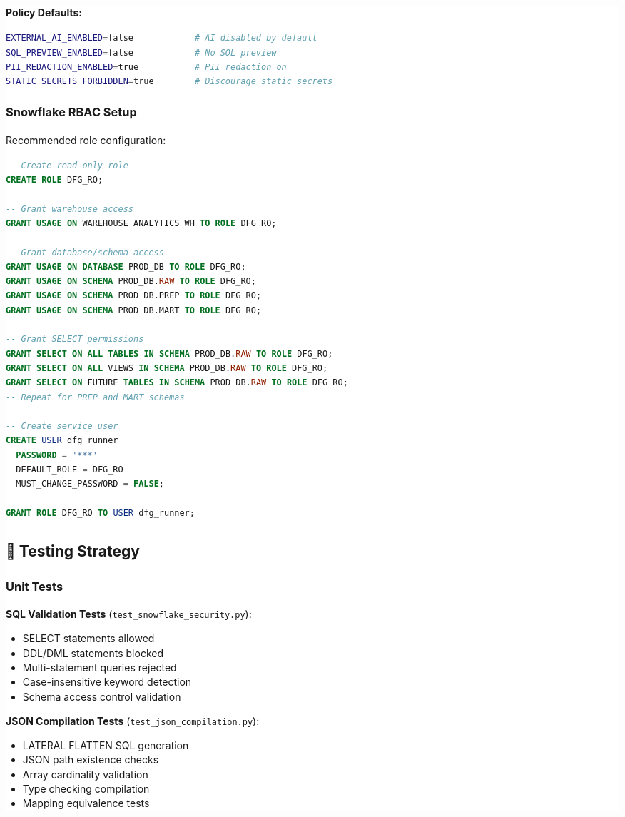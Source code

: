 **Policy Defaults:**
```bash
EXTERNAL_AI_ENABLED=false            # AI disabled by default
SQL_PREVIEW_ENABLED=false            # No SQL preview
PII_REDACTION_ENABLED=true           # PII redaction on
STATIC_SECRETS_FORBIDDEN=true        # Discourage static secrets
```

### Snowflake RBAC Setup

Recommended role configuration:

```sql
-- Create read-only role
CREATE ROLE DFG_RO;

-- Grant warehouse access
GRANT USAGE ON WAREHOUSE ANALYTICS_WH TO ROLE DFG_RO;

-- Grant database/schema access
GRANT USAGE ON DATABASE PROD_DB TO ROLE DFG_RO;
GRANT USAGE ON SCHEMA PROD_DB.RAW TO ROLE DFG_RO;
GRANT USAGE ON SCHEMA PROD_DB.PREP TO ROLE DFG_RO;
GRANT USAGE ON SCHEMA PROD_DB.MART TO ROLE DFG_RO;

-- Grant SELECT permissions
GRANT SELECT ON ALL TABLES IN SCHEMA PROD_DB.RAW TO ROLE DFG_RO;
GRANT SELECT ON ALL VIEWS IN SCHEMA PROD_DB.RAW TO ROLE DFG_RO;
GRANT SELECT ON FUTURE TABLES IN SCHEMA PROD_DB.RAW TO ROLE DFG_RO;
-- Repeat for PREP and MART schemas

-- Create service user
CREATE USER dfg_runner 
  PASSWORD = '***' 
  DEFAULT_ROLE = DFG_RO
  MUST_CHANGE_PASSWORD = FALSE;

GRANT ROLE DFG_RO TO USER dfg_runner;
```

## 🧪 Testing Strategy

### Unit Tests

**SQL Validation Tests** (`test_snowflake_security.py`):
- SELECT statements allowed
- DDL/DML statements blocked
- Multi-statement queries rejected
- Case-insensitive keyword detection
- Schema access control validation

**JSON Compilation Tests** (`test_json_compilation.py`):
- LATERAL FLATTEN SQL generation
- JSON path existence checks
- Array cardinality validation
- Type checking compilation
- Mapping equivalence tests
